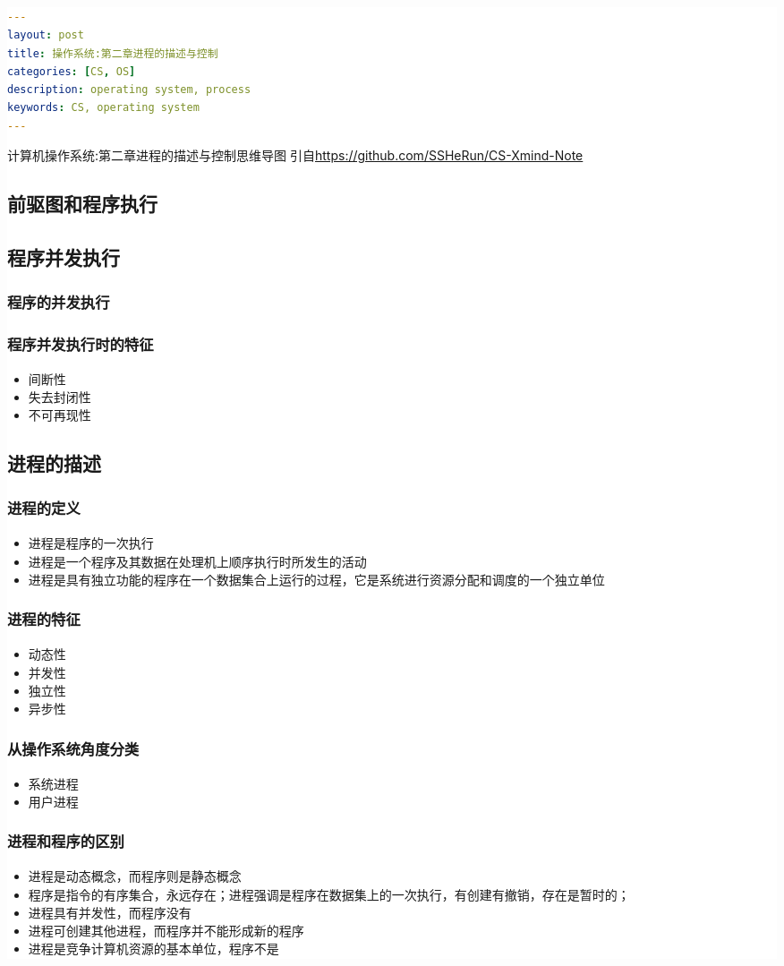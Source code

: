 ```yaml
---
layout: post
title: 操作系统:第二章进程的描述与控制
categories: [CS, OS]
description: operating system, process
keywords: CS, operating system
---
```


计算机操作系统:第二章进程的描述与控制思维导图 引自<https://github.com/SSHeRun/CS-Xmind-Note>

## 前驱图和程序执行

## 程序并发执行

### 程序的并发执行

### 程序并发执行时的特征

- 间断性
- 失去封闭性
- 不可再现性

## 进程的描述

### 进程的定义

- 进程是程序的一次执行
- 进程是一个程序及其数据在处理机上顺序执行时所发生的活动
- 进程是具有独立功能的程序在一个数据集合上运行的过程，它是系统进行资源分配和调度的一个独立单位

### 进程的特征

- 动态性
- 并发性
- 独立性
- 异步性

### 从操作系统角度分类

- 系统进程
- 用户进程

### 进程和程序的区别

- 进程是动态概念，而程序则是静态概念
- 程序是指令的有序集合，永远存在；进程强调是程序在数据集上的一次执行，有创建有撤销，存在是暂时的；
- 进程具有并发性，而程序没有
- 进程可创建其他进程，而程序并不能形成新的程序
- 进程是竞争计算机资源的基本单位，程序不是
